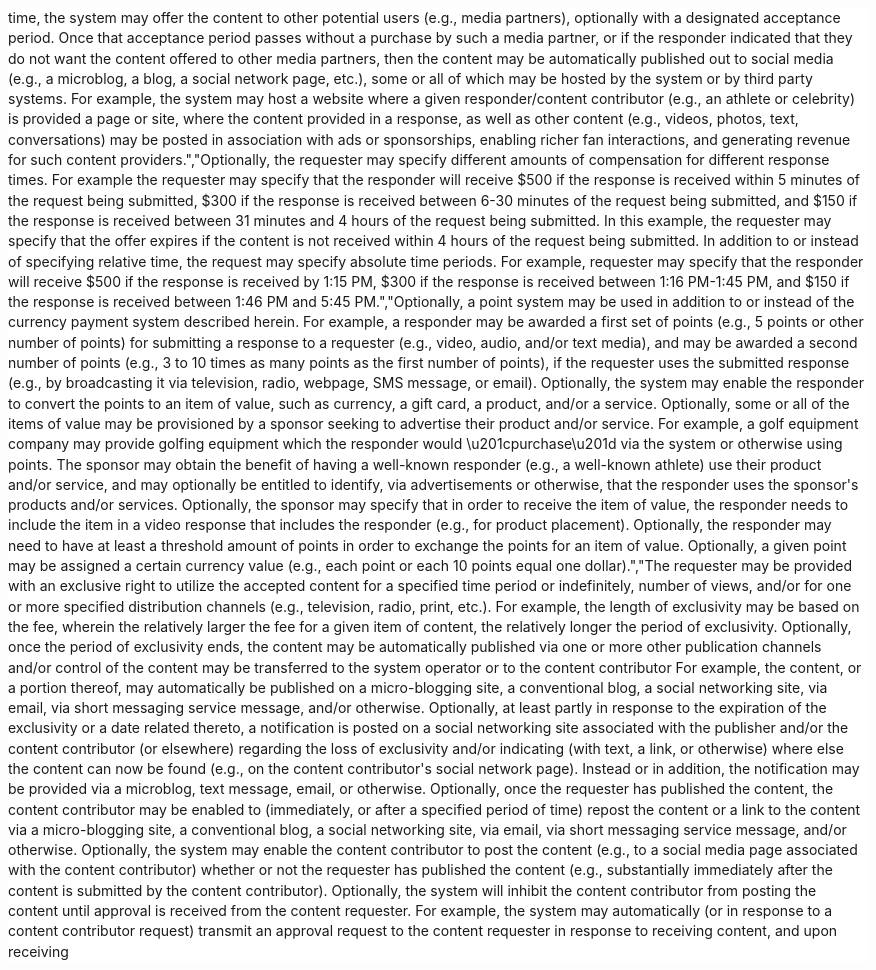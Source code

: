 time, the system may offer the content to other potential users (e.g., media partners), optionally with a designated acceptance period. Once that acceptance period passes without a purchase by such a media partner, or if the responder indicated that they do not want the content offered to other media partners, then the content may be automatically published out to social media (e.g., a microblog, a blog, a social network page, etc.), some or all of which may be hosted by the system or by third party systems. For example, the system may host a website where a given responder\/content contributor (e.g., an athlete or celebrity) is provided a page or site, where the content provided in a response, as well as other content (e.g., videos, photos, text, conversations) may be posted in association with ads or sponsorships, enabling richer fan interactions, and generating revenue for such content providers.","Optionally, the requester may specify different amounts of compensation for different response times. For example the requester may specify that the responder will receive $500 if the response is received within 5 minutes of the request being submitted, $300 if the response is received between 6-30 minutes of the request being submitted, and $150 if the response is received between 31 minutes and 4 hours of the request being submitted. In this example, the requester may specify that the offer expires if the content is not received within 4 hours of the request being submitted. In addition to or instead of specifying relative time, the request may specify absolute time periods. For example, requester may specify that the responder will receive $500 if the response is received by 1:15 PM, $300 if the response is received between 1:16 PM-1:45 PM, and $150 if the response is received between 1:46 PM and 5:45 PM.","Optionally, a point system may be used in addition to or instead of the currency payment system described herein. For example, a responder may be awarded a first set of points (e.g., 5 points or other number of points) for submitting a response to a requester (e.g., video, audio, and\/or text media), and may be awarded a second number of points (e.g., 3 to 10 times as many points as the first number of points), if the requester uses the submitted response (e.g., by broadcasting it via television, radio, webpage, SMS message, or email). Optionally, the system may enable the responder to convert the points to an item of value, such as currency, a gift card, a product, and\/or a service. Optionally, some or all of the items of value may be provisioned by a sponsor seeking to advertise their product and\/or service. For example, a golf equipment company may provide golfing equipment which the responder would \u201cpurchase\u201d via the system or otherwise using points. The sponsor may obtain the benefit of having a well-known responder (e.g., a well-known athlete) use their product and\/or service, and may optionally be entitled to identify, via advertisements or otherwise, that the responder uses the sponsor's products and\/or services. Optionally, the sponsor may specify that in order to receive the item of value, the responder needs to include the item in a video response that includes the responder (e.g., for product placement). Optionally, the responder may need to have at least a threshold amount of points in order to exchange the points for an item of value. Optionally, a given point may be assigned a certain currency value (e.g., each point or each 10 points equal one dollar).","The requester may be provided with an exclusive right to utilize the accepted content for a specified time period or indefinitely, number of views, and\/or for one or more specified distribution channels (e.g., television, radio, print, etc.). For example, the length of exclusivity may be based on the fee, wherein the relatively larger the fee for a given item of content, the relatively longer the period of exclusivity. Optionally, once the period of exclusivity ends, the content may be automatically published via one or more other publication channels and\/or control of the content may be transferred to the system operator or to the content contributor For example, the content, or a portion thereof, may automatically be published on a micro-blogging site, a conventional blog, a social networking site, via email, via short messaging service message, and\/or otherwise. Optionally, at least partly in response to the expiration of the exclusivity or a date related thereto, a notification is posted on a social networking site associated with the publisher and\/or the content contributor (or elsewhere) regarding the loss of exclusivity and\/or indicating (with text, a link, or otherwise) where else the content can now be found (e.g., on the content contributor's social network page). Instead or in addition, the notification may be provided via a microblog, text message, email, or otherwise. Optionally, once the requester has published the content, the content contributor may be enabled to (immediately, or after a specified period of time) repost the content or a link to the content via a micro-blogging site, a conventional blog, a social networking site, via email, via short messaging service message, and\/or otherwise. Optionally, the system may enable the content contributor to post the content (e.g., to a social media page associated with the content contributor) whether or not the requester has published the content (e.g., substantially immediately after the content is submitted by the content contributor). Optionally, the system will inhibit the content contributor from posting the content until approval is received from the content requester. For example, the system may automatically (or in response to a content contributor request) transmit an approval request to the content requester in response to receiving content, and upon receiving
